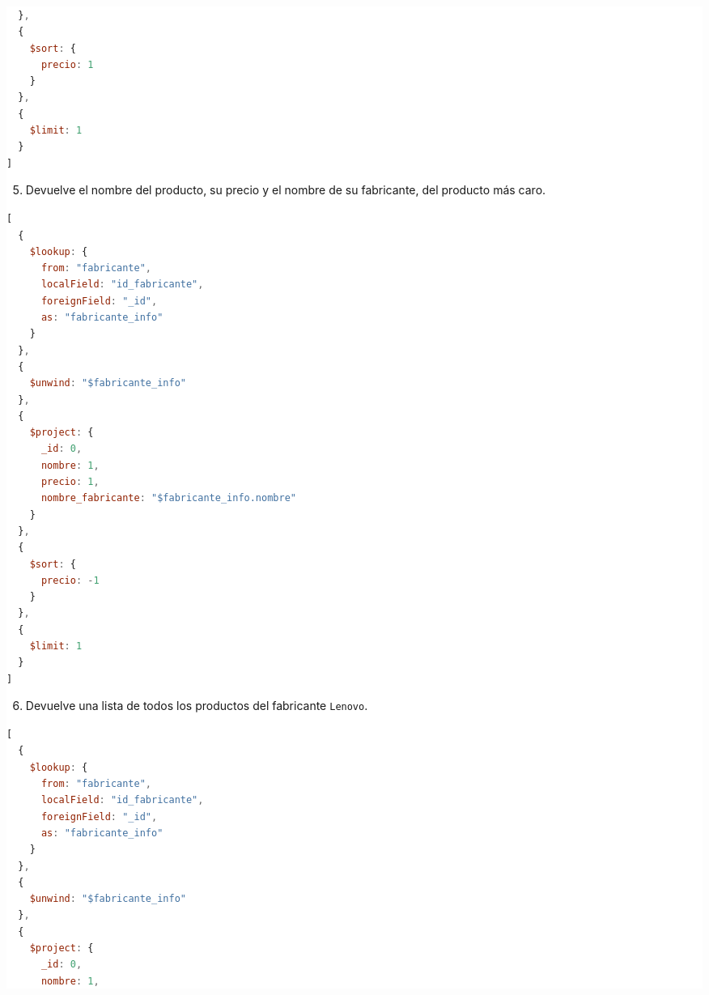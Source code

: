 ```javascript
  },
  {
    $sort: {
      precio: 1
    }
  },
  {
    $limit: 1
  }
]
```

5. Devuelve el nombre del producto, su precio y el nombre de su fabricante, del producto más caro.

```javascript
[
  {
    $lookup: {
      from: "fabricante",
      localField: "id_fabricante",
      foreignField: "_id",
      as: "fabricante_info"
    }
  },
  {
    $unwind: "$fabricante_info"
  },
  {
    $project: {
      _id: 0,
      nombre: 1,
      precio: 1,
      nombre_fabricante: "$fabricante_info.nombre"
    }
  },
  {
    $sort: {
      precio: -1
    }
  },
  {
    $limit: 1
  }
]
```

6. Devuelve una lista de todos los productos del fabricante `Lenovo`.

```javascript
[
  {
    $lookup: {
      from: "fabricante",
      localField: "id_fabricante",
      foreignField: "_id",
      as: "fabricante_info"
    }
  },
  {
    $unwind: "$fabricante_info"
  },
  {
    $project: {
      _id: 0,
      nombre: 1,
```